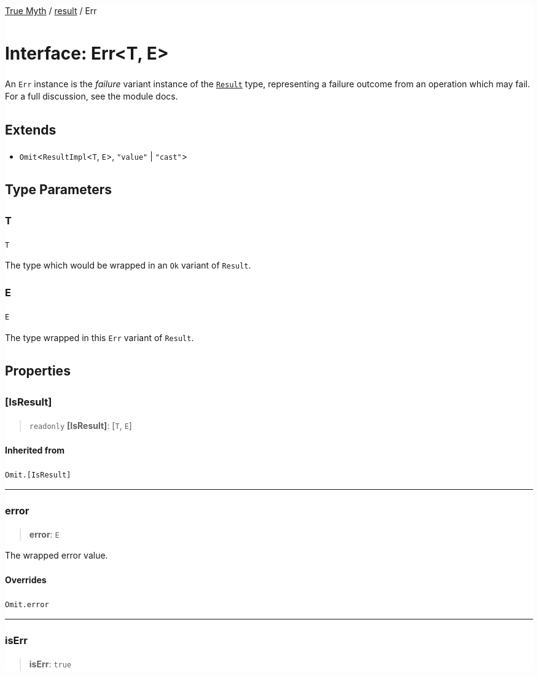[True Myth](../../index.md) / [result](../index.md) / Err

# Interface: Err\<T, E\>

An `Err` instance is the *failure* variant instance of the [`Result`](../classes/Result.md)
type, representing a failure outcome from an operation which may fail. For a
full discussion, see the module docs.

## Extends

- `Omit`\<`ResultImpl`\<`T`, `E`\>, `"value"` \| `"cast"`\>

## Type Parameters

### T

`T`

The type which would be wrapped in an `Ok` variant of `Result`.

### E

`E`

The type wrapped in this `Err` variant of `Result`.

## Properties

### \[IsResult\]

> `readonly` **\[IsResult\]**: \[`T`, `E`\]

#### Inherited from

`Omit.[IsResult]`

***

### error

> **error**: `E`

The wrapped error value.

#### Overrides

`Omit.error`

***

### isErr

> **isErr**: `true`
